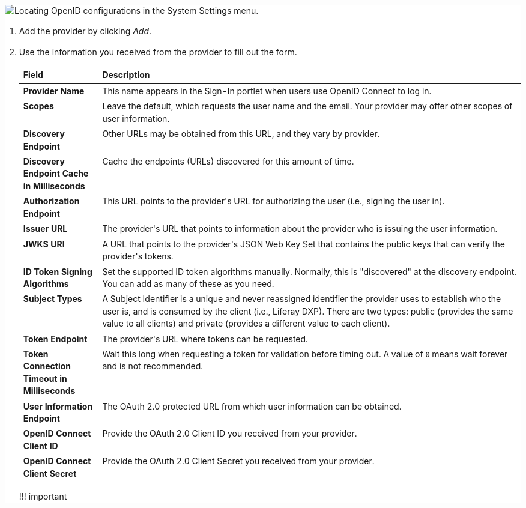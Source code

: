    ![Locating OpenID configurations in the System Settings menu.](using-openid-connect/images/01.png)

1. Add the provider by clicking *Add*.

1. Use the information you received from the provider to fill out the form.

   | Field                                        | Description                                                                                                                                                                                                                                                                                       |
   | :------------------------------------------- | :------------------------------------------------------------------------------------------------------------------------------------------------------------------------------------------------------------------------------------------------------------------------------------------------ |
   | **Provider Name**                            | This name appears in the Sign-In portlet when users use OpenID Connect to log in.                                                                                                                                                                                                                 |
   | **Scopes**                                   | Leave the default, which requests the user name and the email. Your provider may offer other scopes of user information.                                                                                                                                                                          |
   | **Discovery Endpoint**                       | Other URLs may be obtained from this URL, and they vary by provider.                                                                                                                                                                                                                              |
   | **Discovery Endpoint Cache in Milliseconds** | Cache the endpoints (URLs) discovered for this amount of time.                                                                                                                                                                                                                                    |
   | **Authorization Endpoint**                   | This URL points to the provider's URL for authorizing the user (i.e., signing the user in).                                                                                                                                                                                                       |
   | **Issuer URL**                               | The provider's URL that points to information about the provider who is issuing the user information.                                                                                                                                                                                             |
   | **JWKS URI**                                 | A URL that points to the provider's JSON Web Key Set that contains the public keys that can verify the provider's tokens.                                                                                                                                                                         |
   | **ID Token Signing Algorithms**              | Set the supported ID token algorithms manually. Normally, this is "discovered" at the discovery endpoint. You can add as many of these as you need.                                                                                                                                               |
   | **Subject Types**                            | A Subject Identifier is a unique and never reassigned identifier the provider uses to establish who the user is, and is consumed by the client (i.e., Liferay DXP). There are two types: public (provides the same value to all clients) and private (provides a different value to each client). |
   | **Token Endpoint**                           | The provider's URL where tokens can be requested.                                                                                                                                                                                                                                                 |
   | **Token Connection Timeout in Milliseconds** | Wait this long when requesting a token for validation before timing out. A value of `0` means wait forever and is not recommended.                                                                                                                                                                |
   | **User Information Endpoint**                | The OAuth 2.0 protected URL from which user information can be obtained.                                                                                                                                                                                                                          |
   | **OpenID Connect Client ID**                 | Provide the OAuth 2.0 Client ID you received from your provider.                                                                                                                                                                                                                                  |
   | **OpenID Connect Client Secret**             | Provide the OAuth 2.0 Client Secret you received from your provider.                                                                                                                                                                                                                              |

   !!! important
